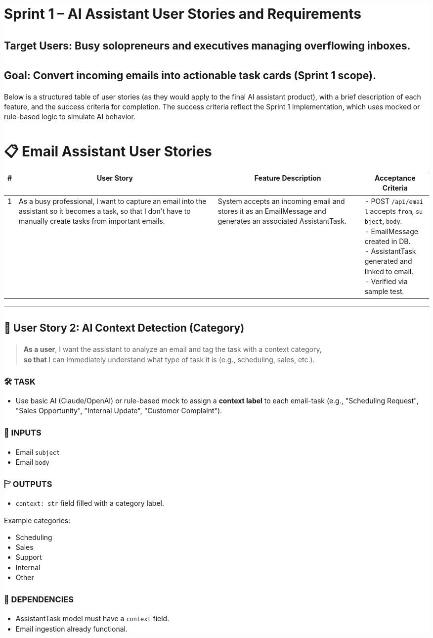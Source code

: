 # Sprint 1 – AI Assistant User Stories and Requirements

## Target Users: Busy solopreneurs and executives managing overflowing inboxes.
## Goal: Convert incoming emails into actionable task cards (Sprint 1 scope).

Below is a structured table of user stories (as they would apply to the final AI assistant product), with a brief description of each feature, and the success criteria for completion. The success criteria reflect the Sprint 1 implementation, which uses mocked or rule-based logic to simulate AI behavior.

# 📋 Email Assistant User Stories

| # | User Story | Feature Description | Acceptance Criteria |
|---|-------------|----------------------|----------------------|
| 1 | As a busy professional, I want to capture an email into the assistant so it becomes a task, so that I don't have to manually create tasks from important emails. | System accepts an incoming email and stores it as an EmailMessage and generates an associated AssistantTask. | - POST `/api/email` accepts `from`, `subject`, `body`.<br>- EmailMessage created in DB.<br>- AssistantTask generated and linked to email.<br>- Verified via sample test. |

---

## 🔹 User Story 2: AI Context Detection (Category)

> **As a user**, I want the assistant to analyze an email and tag the task with a context category,  
> **so that** I can immediately understand what type of task it is (e.g., scheduling, sales, etc.).

### 🛠️ TASK
- Use basic AI (Claude/OpenAI) or rule-based mock to assign a **context label** to each email-task (e.g., "Scheduling Request", "Sales Opportunity", "Internal Update", "Customer Complaint").

### 🌟 INPUTS
- Email `subject`
- Email `body`

### 🏱 OUTPUTS
- `context: str` field filled with a category label.

Example categories:
- Scheduling
- Sales
- Support
- Internal
- Other

### 🯩 DEPENDENCIES
- AssistantTask model must have a `context` field.
- Email ingestion already functional.
